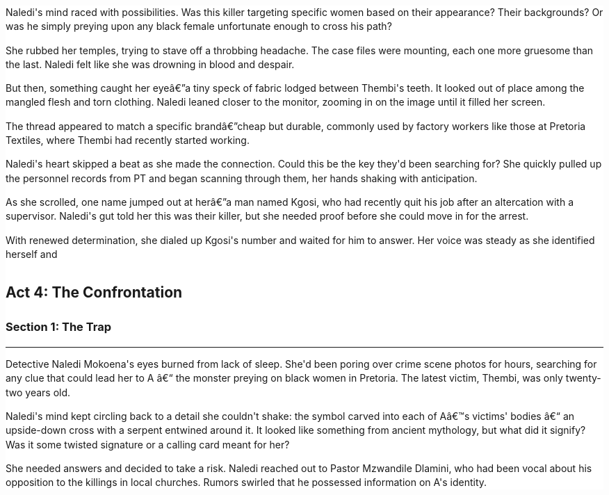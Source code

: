 

Naledi's mind raced with possibilities. Was this killer targeting specific women based on their appearance? Their backgrounds? Or was he simply preying upon any black female unfortunate enough to cross his path?



She rubbed her temples, trying to stave off a throbbing headache. The case files were mounting, each one more gruesome than the last. Naledi felt like she was drowning in blood and despair.



But then, something caught her eyeâ€”a tiny speck of fabric lodged between Thembi's teeth. It looked out of place among the mangled flesh and torn clothing. Naledi leaned closer to the monitor, zooming in on the image until it filled her screen.



The thread appeared to match a specific brandâ€”cheap but durable, commonly used by factory workers like those at Pretoria Textiles, where Thembi had recently started working.



Naledi's heart skipped a beat as she made the connection. Could this be the key they'd been searching for? She quickly pulled up the personnel records from PT and began scanning through them, her hands shaking with anticipation.



As she scrolled, one name jumped out at herâ€”a man named Kgosi, who had recently quit his job after an altercation with a supervisor. Naledi's gut told her this was their killer, but she needed proof before she could move in for the arrest.



With renewed determination, she dialed up Kgosi's number and waited for him to answer. Her voice was steady as she identified herself and

## Act 4: The Confrontation

### Section 1: The Trap

---



Detective Naledi Mokoena's eyes burned from lack of sleep. She'd been poring over crime scene photos for hours, searching for any clue that could lead her to A â€“ the monster preying on black women in Pretoria. The latest victim, Thembi, was only twenty-two years old.



Naledi's mind kept circling back to a detail she couldn't shake: the symbol carved into each of Aâ€™s victims' bodies â€“ an upside-down cross with a serpent entwined around it. It looked like something from ancient mythology, but what did it signify? Was it some twisted signature or a calling card meant for her?



She needed answers and decided to take a risk. Naledi reached out to Pastor Mzwandile Dlamini, who had been vocal about his opposition to the killings in local churches. Rumors swirled that he possessed information on A's identity.
